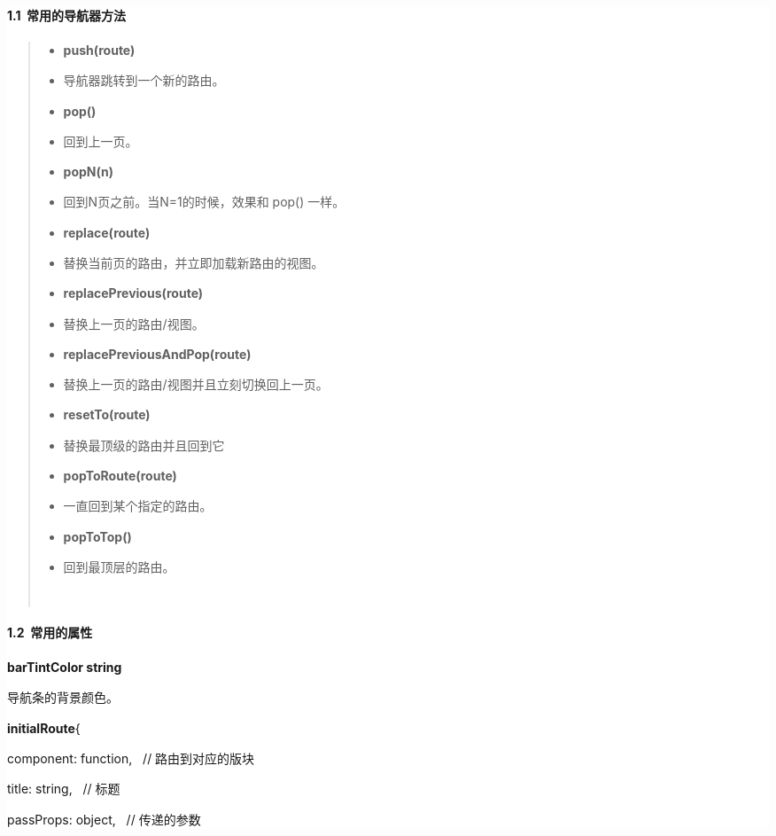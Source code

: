 #### **1.1  常用的导航器方法**

> - **push(route)**
>
> - 导航器跳转到一个新的路由。
>
> - **pop()**
>
> - 回到上一页。
>
> - **popN(n)**
>
> - 回到N页之前。当N=1的时候，效果和 pop() 一样。
>
> - **replace(route)**
>
> - 替换当前页的路由，并立即加载新路由的视图。
>
> - **replacePrevious(route)**
>
> - 替换上一页的路由/视图。
>
> - **replacePreviousAndPop(route)**
>
> - 替换上一页的路由/视图并且立刻切换回上一页。
>
> - **resetTo(route)**
>
> - 替换最顶级的路由并且回到它
>
> - **popToRoute(route)**
>
> - 一直回到某个指定的路由。
>
> - **popToTop()**
>
> - 回到最顶层的路由。
>
>   ​

#### **1.2  常用的属性**

**barTintColor string**

导航条的背景颜色。

**initialRoute**{

component: function,   // 路由到对应的版块

title: string,   // 标题

passProps: object,   // 传递的参数
